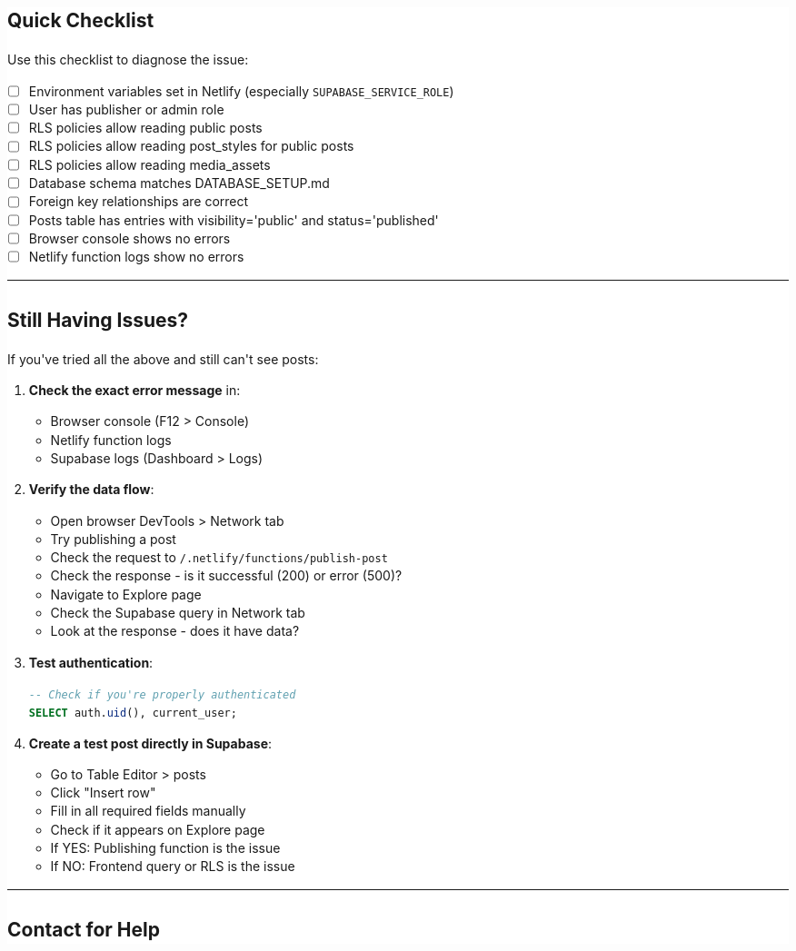 
## Quick Checklist

Use this checklist to diagnose the issue:

- [ ] Environment variables set in Netlify (especially `SUPABASE_SERVICE_ROLE`)
- [ ] User has publisher or admin role
- [ ] RLS policies allow reading public posts
- [ ] RLS policies allow reading post_styles for public posts
- [ ] RLS policies allow reading media_assets
- [ ] Database schema matches DATABASE_SETUP.md
- [ ] Foreign key relationships are correct
- [ ] Posts table has entries with visibility='public' and status='published'
- [ ] Browser console shows no errors
- [ ] Netlify function logs show no errors

---

## Still Having Issues?

If you've tried all the above and still can't see posts:

1. **Check the exact error message** in:
   - Browser console (F12 > Console)
   - Netlify function logs
   - Supabase logs (Dashboard > Logs)

2. **Verify the data flow**:
   - Open browser DevTools > Network tab
   - Try publishing a post
   - Check the request to `/.netlify/functions/publish-post`
   - Check the response - is it successful (200) or error (500)?
   - Navigate to Explore page
   - Check the Supabase query in Network tab
   - Look at the response - does it have data?

3. **Test authentication**:
   ```sql
   -- Check if you're properly authenticated
   SELECT auth.uid(), current_user;
   ```

4. **Create a test post directly in Supabase**:
   - Go to Table Editor > posts
   - Click "Insert row"
   - Fill in all required fields manually
   - Check if it appears on Explore page
   - If YES: Publishing function is the issue
   - If NO: Frontend query or RLS is the issue

---

## Contact for Help
